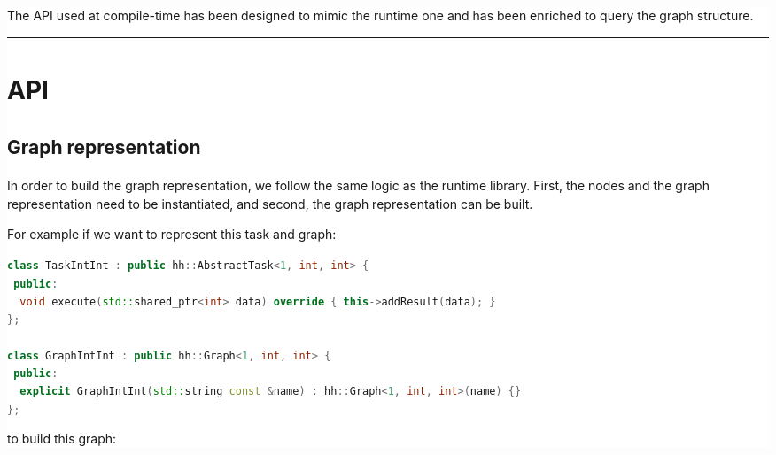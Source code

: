 The API used at compile-time has been designed to mimic the runtime one and has been enriched to query the graph structure. 

---

# API

## Graph representation 

In order to build the graph representation, we follow the same logic as the runtime library. 
First, the nodes and the graph representation need to be instantiated, and second, the graph representation can be built.

For example if we want to represent this task and graph:
```cpp
class TaskIntInt : public hh::AbstractTask<1, int, int> {
 public:
  void execute(std::shared_ptr<int> data) override { this->addResult(data); }
};

class GraphIntInt : public hh::Graph<1, int, int> {
 public:
  explicit GraphIntInt(std::string const &name) : hh::Graph<1, int, int>(name) {}
};
```

to build this graph: 